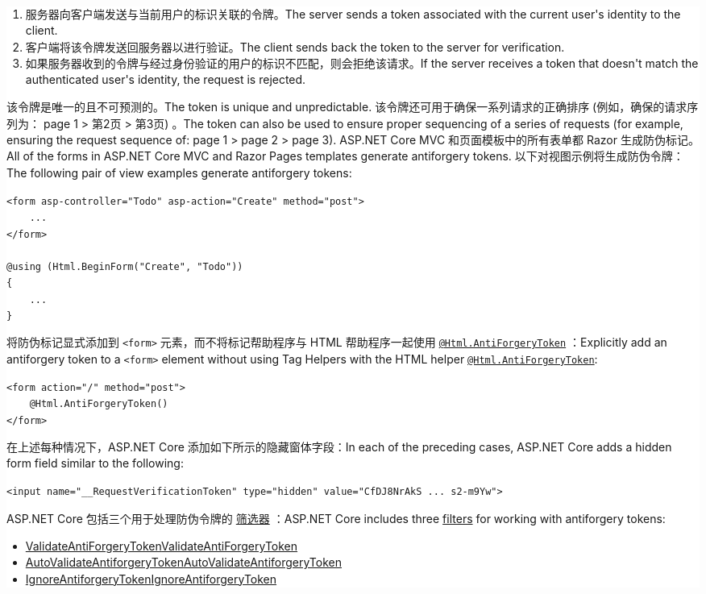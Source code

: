 1. <span data-ttu-id="6aec3-191">服务器向客户端发送与当前用户的标识关联的令牌。</span><span class="sxs-lookup"><span data-stu-id="6aec3-191">The server sends a token associated with the current user's identity to the client.</span></span>
1. <span data-ttu-id="6aec3-192">客户端将该令牌发送回服务器以进行验证。</span><span class="sxs-lookup"><span data-stu-id="6aec3-192">The client sends back the token to the server for verification.</span></span>
1. <span data-ttu-id="6aec3-193">如果服务器收到的令牌与经过身份验证的用户的标识不匹配，则会拒绝该请求。</span><span class="sxs-lookup"><span data-stu-id="6aec3-193">If the server receives a token that doesn't match the authenticated user's identity, the request is rejected.</span></span>

<span data-ttu-id="6aec3-194">该令牌是唯一的且不可预测的。</span><span class="sxs-lookup"><span data-stu-id="6aec3-194">The token is unique and unpredictable.</span></span> <span data-ttu-id="6aec3-195">该令牌还可用于确保一系列请求的正确排序 (例如，确保的请求序列为： page 1 > 第2页 > 第3页) 。</span><span class="sxs-lookup"><span data-stu-id="6aec3-195">The token can also be used to ensure proper sequencing of a series of requests (for example, ensuring the request sequence of: page 1 > page 2 > page 3).</span></span> <span data-ttu-id="6aec3-196">ASP.NET Core MVC 和页面模板中的所有表单都 Razor 生成防伪标记。</span><span class="sxs-lookup"><span data-stu-id="6aec3-196">All of the forms in ASP.NET Core MVC and Razor Pages templates generate antiforgery tokens.</span></span> <span data-ttu-id="6aec3-197">以下对视图示例将生成防伪令牌：</span><span class="sxs-lookup"><span data-stu-id="6aec3-197">The following pair of view examples generate antiforgery tokens:</span></span>

```cshtml
<form asp-controller="Todo" asp-action="Create" method="post">
    ...
</form>

@using (Html.BeginForm("Create", "Todo"))
{
    ...
}
```

<span data-ttu-id="6aec3-198">将防伪标记显式添加到 `<form>` 元素，而不将标记帮助程序与 HTML 帮助程序一起使用 [`@Html.AntiForgeryToken`](/dotnet/api/microsoft.aspnetcore.mvc.viewfeatures.htmlhelper.antiforgerytoken) ：</span><span class="sxs-lookup"><span data-stu-id="6aec3-198">Explicitly add an antiforgery token to a `<form>` element without using Tag Helpers with the HTML helper [`@Html.AntiForgeryToken`](/dotnet/api/microsoft.aspnetcore.mvc.viewfeatures.htmlhelper.antiforgerytoken):</span></span>

```cshtml
<form action="/" method="post">
    @Html.AntiForgeryToken()
</form>
```

<span data-ttu-id="6aec3-199">在上述每种情况下，ASP.NET Core 添加如下所示的隐藏窗体字段：</span><span class="sxs-lookup"><span data-stu-id="6aec3-199">In each of the preceding cases, ASP.NET Core adds a hidden form field similar to the following:</span></span>

```cshtml
<input name="__RequestVerificationToken" type="hidden" value="CfDJ8NrAkS ... s2-m9Yw">
```

<span data-ttu-id="6aec3-200">ASP.NET Core 包括三个用于处理防伪令牌的 [筛选器](xref:mvc/controllers/filters) ：</span><span class="sxs-lookup"><span data-stu-id="6aec3-200">ASP.NET Core includes three [filters](xref:mvc/controllers/filters) for working with antiforgery tokens:</span></span>

* [<span data-ttu-id="6aec3-201">ValidateAntiForgeryToken</span><span class="sxs-lookup"><span data-stu-id="6aec3-201">ValidateAntiForgeryToken</span></span>](/dotnet/api/microsoft.aspnetcore.mvc.validateantiforgerytokenattribute)
* [<span data-ttu-id="6aec3-202">AutoValidateAntiforgeryToken</span><span class="sxs-lookup"><span data-stu-id="6aec3-202">AutoValidateAntiforgeryToken</span></span>](/dotnet/api/microsoft.aspnetcore.mvc.autovalidateantiforgerytokenattribute)
* [<span data-ttu-id="6aec3-203">IgnoreAntiforgeryToken</span><span class="sxs-lookup"><span data-stu-id="6aec3-203">IgnoreAntiforgeryToken</span></span>](/dotnet/api/microsoft.aspnetcore.mvc.ignoreantiforgerytokenattribute)

